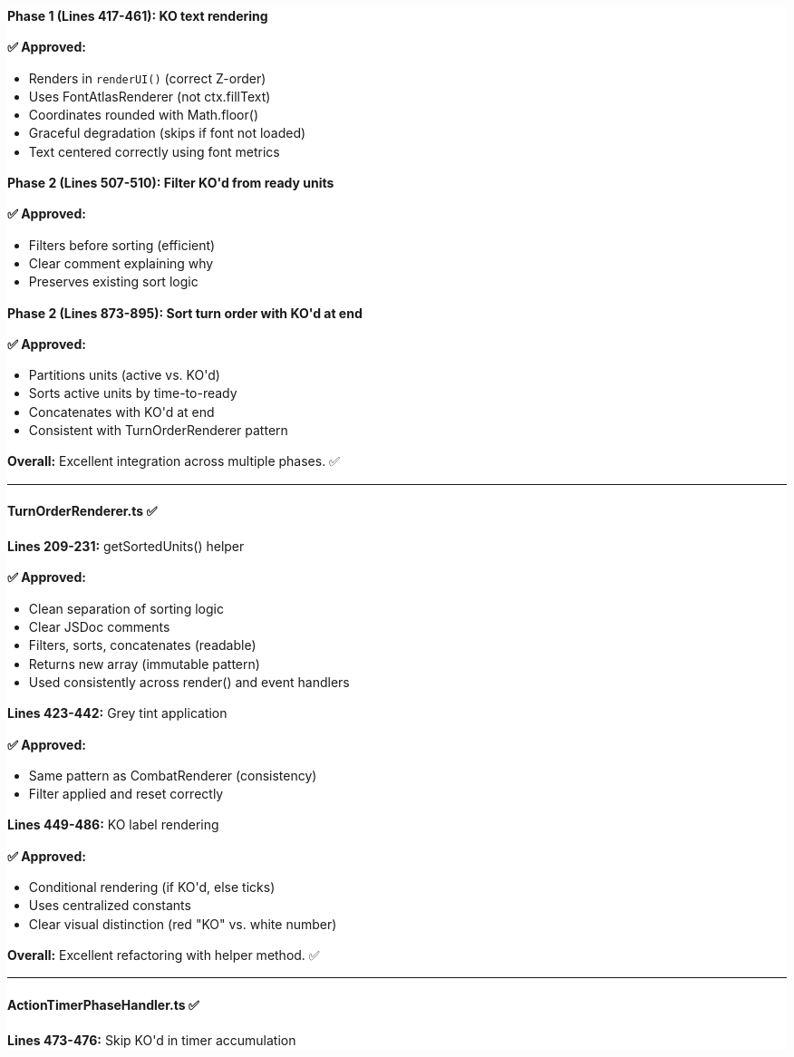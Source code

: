 **Phase 1 (Lines 417-461): KO text rendering**

**✅ Approved:**
- Renders in `renderUI()` (correct Z-order)
- Uses FontAtlasRenderer (not ctx.fillText)
- Coordinates rounded with Math.floor()
- Graceful degradation (skips if font not loaded)
- Text centered correctly using font metrics

**Phase 2 (Lines 507-510): Filter KO'd from ready units**

**✅ Approved:**
- Filters before sorting (efficient)
- Clear comment explaining why
- Preserves existing sort logic

**Phase 2 (Lines 873-895): Sort turn order with KO'd at end**

**✅ Approved:**
- Partitions units (active vs. KO'd)
- Sorts active units by time-to-ready
- Concatenates with KO'd at end
- Consistent with TurnOrderRenderer pattern

**Overall:** Excellent integration across multiple phases. ✅

---

#### TurnOrderRenderer.ts ✅
**Lines 209-231:** getSortedUnits() helper

**✅ Approved:**
- Clean separation of sorting logic
- Clear JSDoc comments
- Filters, sorts, concatenates (readable)
- Returns new array (immutable pattern)
- Used consistently across render() and event handlers

**Lines 423-442:** Grey tint application

**✅ Approved:**
- Same pattern as CombatRenderer (consistency)
- Filter applied and reset correctly

**Lines 449-486:** KO label rendering

**✅ Approved:**
- Conditional rendering (if KO'd, else ticks)
- Uses centralized constants
- Clear visual distinction (red "KO" vs. white number)

**Overall:** Excellent refactoring with helper method. ✅

---

#### ActionTimerPhaseHandler.ts ✅
**Lines 473-476:** Skip KO'd in timer accumulation
